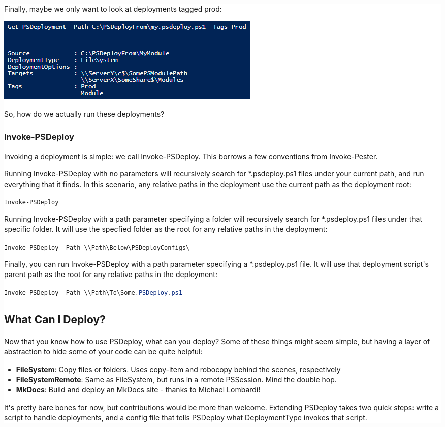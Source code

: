 Finally, maybe we only want to look at deployments tagged prod:

[![Get-PSDeployment](/images/psdeploy2/getpsdeployment2tags.png)](/images/psdeploy2/getpsdeployment2tags.png)

So, how do we actually run these deployments?

### Invoke-PSDeploy

Invoking a deployment is simple:  we call Invoke-PSDeploy.  This borrows a few conventions from Invoke-Pester.

Running Invoke-PSDeploy with no parameters will recursively search for *.psdeploy.ps1 files under your current path, and run everything that it finds.  In this scenario, any relative paths in the deployment use the current path as the deployment root:

```powershell
Invoke-PSDeploy
```

Running Invoke-PSDeploy with a path parameter specifying a folder will recursively search for *.psdeploy.ps1 files under that specific folder.  It will use the specfied folder as the root for any relative paths in the deployment:

```powershell
Invoke-PSDeploy -Path \\Path\Below\PSDeployConfigs\
```

Finally, you can run Invoke-PSDeploy with a path parameter specifying a *.psdeploy.ps1 file.  It will use that deployment script's parent path as the root for any relative paths in the deployment:

```powershell
Invoke-PSDeploy -Path \\Path\To\Some.PSDeploy.ps1
```

## What Can I Deploy?

Now that you know how to use PSDeploy, what can you deploy?  Some of these things might seem simple, but having a layer of abstraction to hide some of your code can be quite helpful:

* **FileSystem**:  Copy files or folders.  Uses copy-item and robocopy behind the scenes, respectively
* **FileSystemRemote**:  Same as FileSystem, but runs in a remote PSSession.  Mind the double hop.
* **MkDocs**:  Build and deploy an [MkDocs](http://www.mkdocs.org/) site - thanks to Michael Lombardi!

It's pretty bare bones for now, but contributions would be more than welcome. [Extending PSDeploy](https://github.com/RamblingCookieMonster/PSDeploy/wiki/Extending-PSDeploy) takes two quick steps:  write a script to handle deployments, and a config file that tells PSDeploy what DeploymentType invokes that script.
